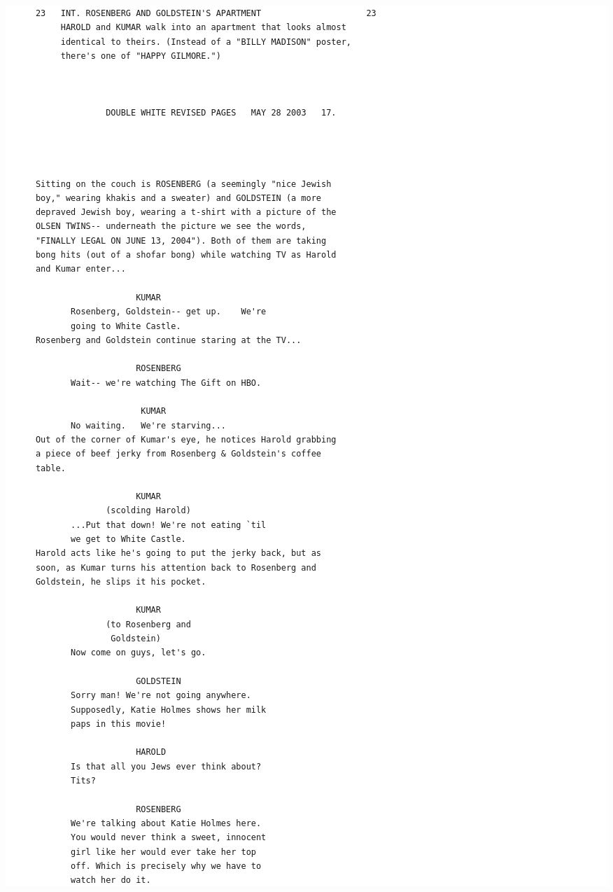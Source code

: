           23   INT. ROSENBERG AND GOLDSTEIN'S APARTMENT                     23
               HAROLD and KUMAR walk into an apartment that looks almost
               identical to theirs. (Instead of a "BILLY MADISON" poster,
               there's one of "HAPPY GILMORE.")

          

                        DOUBLE WHITE REVISED PAGES   MAY 28 2003   17.

          

          
          Sitting on the couch is ROSENBERG (a seemingly "nice Jewish
          boy," wearing khakis and a sweater) and GOLDSTEIN (a more
          depraved Jewish boy, wearing a t-shirt with a picture of the
          OLSEN TWINS-- underneath the picture we see the words,
          "FINALLY LEGAL ON JUNE 13, 2004"). Both of them are taking
          bong hits (out of a shofar bong) while watching TV as Harold    
          and Kumar enter...

                              KUMAR
                 Rosenberg, Goldstein-- get up.    We're
                 going to White Castle.
          Rosenberg and Goldstein continue staring at the TV...

                              ROSENBERG
                 Wait-- we're watching The Gift on HBO.

                               KUMAR
                 No waiting.   We're starving...
          Out of the corner of Kumar's eye, he notices Harold grabbing
          a piece of beef jerky from Rosenberg & Goldstein's coffee
          table.

                              KUMAR
                        (scolding Harold)
                 ...Put that down! We're not eating `til
                 we get to White Castle.
          Harold acts like he's going to put the jerky back, but as
          soon, as Kumar turns his attention back to Rosenberg and
          Goldstein, he slips it his pocket.

                              KUMAR
                        (to Rosenberg and
                         Goldstein)
                 Now come on guys, let's go.

                              GOLDSTEIN
                 Sorry man! We're not going anywhere.
                 Supposedly, Katie Holmes shows her milk                  
                 paps in this movie!                                      

                              HAROLD
                 Is that all you Jews ever think about?
                 Tits?

                              ROSENBERG
                 We're talking about Katie Holmes here.
                 You would never think a sweet, innocent
                 girl like her would ever take her top
                 off. Which is precisely why we have to
                 watch her do it.
